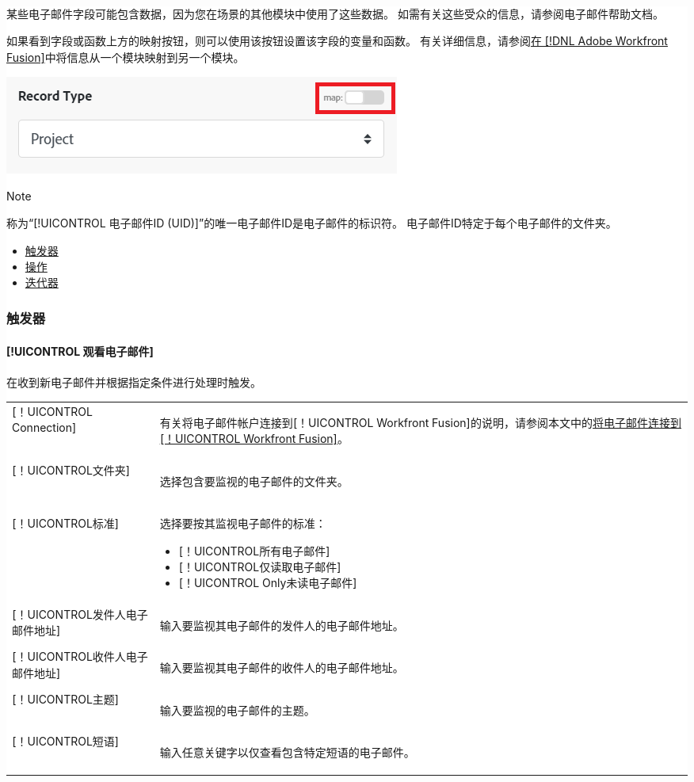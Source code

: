 某些电子邮件字段可能包含数据，因为您在场景的其他模块中使用了这些数据。 如需有关这些受众的信息，请参阅电子邮件帮助文档。

如果看到字段或函数上方的映射按钮，则可以使用该按钮设置该字段的变量和函数。 有关详细信息，请参阅[在 [!DNL Adobe Workfront Fusion]](../../workfront-fusion/mapping/map-information-between-modules.md)中将信息从一个模块映射到另一个模块。

![](assets/map-toggle-350x74.png)

>[!NOTE]
>
>称为“[!UICONTROL 电子邮件ID (UID)]”的唯一电子邮件ID是电子邮件的标识符。 电子邮件ID特定于每个电子邮件的文件夹。

* [触发器](#triggers)
* [操作](#actions)
* [迭代器](#iterators)

### 触发器

#### [!UICONTROL 观看电子邮件]

在收到新电子邮件并根据指定条件进行处理时触发。

<table style="table-layout:auto"> 
 <col> 
 <col> 
 <tbody> 
  <tr> 
   <td role="rowheader">[！UICONTROL Connection] </td> 
   <td> <p>有关将电子邮件帐户连接到[！UICONTROL Workfront Fusion]的说明，请参阅本文中的<a href="#connect-your-email-to-workfront-fusion" class="MCXref xref">将电子邮件连接到[！UICONTROL Workfront Fusion]</a>。</p> </td> 
  </tr> 
  <tr> 
   <td role="rowheader">[！UICONTROL文件夹] </td> 
   <td> <p>选择包含要监视的电子邮件的文件夹。</p> </td> 
  </tr> 
  <tr> 
   <td role="rowheader"> <p>[！UICONTROL标准]</p> </td> 
   <td> <p>选择要按其监视电子邮件的标准：</p> 
    <ul> 
     <li>[！UICONTROL所有电子邮件]</li> 
     <li>[！UICONTROL仅读取电子邮件]</li> 
     <li>[！UICONTROL Only未读电子邮件]</li> 
    </ul> </td> 
  </tr> 
  <tr> 
   <td role="rowheader">[！UICONTROL发件人电子邮件地址] </td> 
   <td> <p>输入要监视其电子邮件的发件人的电子邮件地址。</p> </td> 
  </tr> 
  <tr data-mc-conditions=""> 
   <td role="rowheader">[！UICONTROL收件人电子邮件地址]</td> 
   <td> <p> 输入要监视其电子邮件的收件人的电子邮件地址。</p> </td> 
  </tr> 
  <tr> 
   <td role="rowheader">[！UICONTROL主题] </td> 
   <td> <p>输入要监视的电子邮件的主题。</p> </td> 
  </tr> 
  <tr> 
   <td role="rowheader">[！UICONTROL短语] </td> 
   <td> <p>输入任意关键字以仅查看包含特定短语的电子邮件。</p> </td> 
  </tr> 